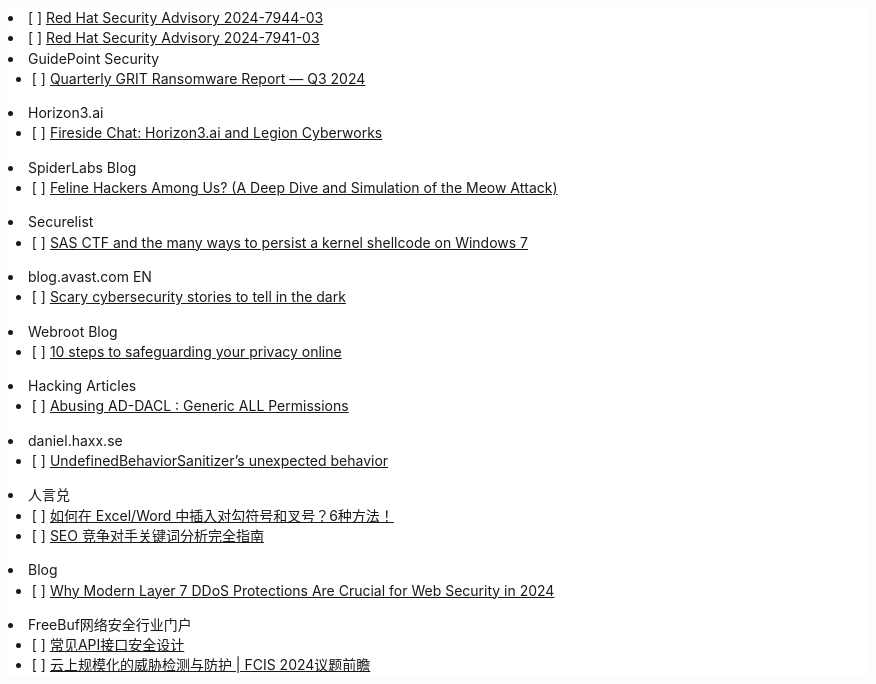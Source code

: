 <li>[ ] <a href="https://packetstormsecurity.com/files/182258/RHSA-2024-7944-03.txt">Red Hat Security Advisory 2024-7944-03</a></li>
<li>[ ] <a href="https://packetstormsecurity.com/files/182257/RHSA-2024-7941-03.txt">Red Hat Security Advisory 2024-7941-03</a></li>
</ul></li>
<li>GuidePoint Security
<ul>
<li>[ ] <a href="https://www.guidepointsecurity.com/blog/quarterly-grit-ransomware-report-q3-2024/">Quarterly GRIT Ransomware Report — Q3 2024</a></li>
</ul></li>
<li>Horizon3.ai
<ul>
<li>[ ] <a href="https://www.horizon3.ai/insights/webinars/fireside-chat-horizon3-ai-and-legion-cyberworks/">Fireside Chat: Horizon3.ai and Legion Cyberworks</a></li>
</ul></li>
<li>SpiderLabs Blog
<ul>
<li>[ ] <a href="https://www.trustwave.com/en-us/resources/blogs/spiderlabs-blog/feline-hackers-among-us-a-deep-dive-and-simulation-of-the-meow-attack/">Feline Hackers Among Us? (A Deep Dive and Simulation of the Meow Attack)</a></li>
</ul></li>
<li>Securelist
<ul>
<li>[ ] <a href="https://securelist.com/sas-ctf-windows-7-challenge-explained/114180/">SAS CTF and the many ways to persist a kernel shellcode on Windows 7</a></li>
</ul></li>
<li>blog.avast.com EN
<ul>
<li>[ ] <a href="https://blog.avast.com/scariest-cybersecurity-stories">Scary cybersecurity stories to tell in the dark</a></li>
</ul></li>
<li>Webroot Blog
<ul>
<li>[ ] <a href="https://www.webroot.com/blog/2024/10/17/10-steps-to-safeguarding-your-privacy-online/">10 steps to safeguarding your privacy online</a></li>
</ul></li>
<li>Hacking Articles
<ul>
<li>[ ] <a href="https://www.hackingarticles.in/abusing-ad-dacl-generic-all-permissions/">Abusing AD-DACL : Generic ALL Permissions</a></li>
</ul></li>
<li>daniel.haxx.se
<ul>
<li>[ ] <a href="https://daniel.haxx.se/blog/2024/10/17/undefinedbehaviorsanitizers-unexpected-behavior/">UndefinedBehaviorSanitizer’s unexpected  behavior</a></li>
</ul></li>
<li>人言兑
<ul>
<li>[ ] <a href="https://blog.axiaoxin.com/post/insert-tick-symbol-excel/">如何在 Excel/Word 中插入对勾符号和叉号？6种方法！</a></li>
<li>[ ] <a href="https://blog.axiaoxin.com/post/keyword-competitive-analysis/">SEO 竞争对手关键词分析完全指南</a></li>
</ul></li>
<li>Blog
<ul>
<li>[ ] <a href="https://www.akamai.com/blog/security/2024/oct/why-modern-layer-7-ddos-protections-crucial-web-security-2024">Why Modern Layer 7 DDoS Protections Are Crucial for Web Security in 2024</a></li>
</ul></li>
<li>FreeBuf网络安全行业门户
<ul>
<li>[ ] <a href="https://www.freebuf.com/articles/413076.html">常见API接口安全设计</a></li>
<li>[ ] <a href="https://www.freebuf.com/fevents/413054.html">云上规模化的威胁检测与防护 | FCIS 2024议题前瞻</a></li>